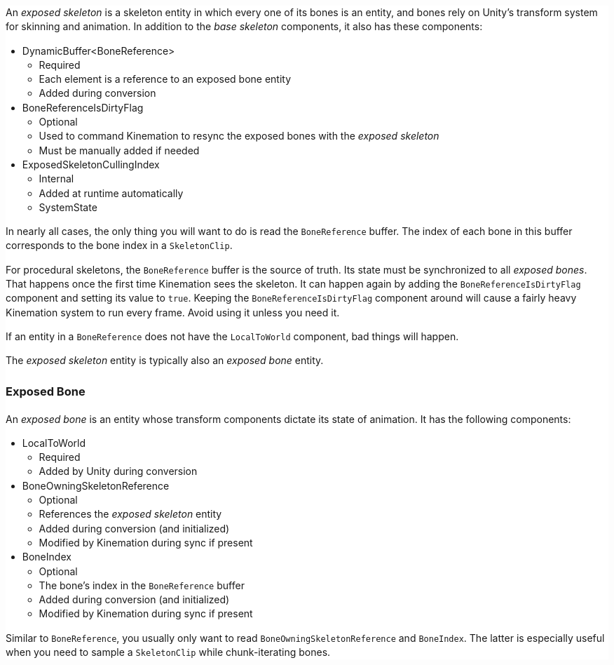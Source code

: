 An *exposed skeleton* is a skeleton entity in which every one of its bones is an
entity, and bones rely on Unity’s transform system for skinning and animation.
In addition to the *base skeleton* components, it also has these components:

-   DynamicBuffer\<BoneReference\>
    -   Required
    -   Each element is a reference to an exposed bone entity
    -   Added during conversion
-   BoneReferenceIsDirtyFlag
    -   Optional
    -   Used to command Kinemation to resync the exposed bones with the *exposed
        skeleton*
    -   Must be manually added if needed
-   ExposedSkeletonCullingIndex
    -   Internal
    -   Added at runtime automatically
    -   SystemState

In nearly all cases, the only thing you will want to do is read the
`BoneReference` buffer. The index of each bone in this buffer corresponds to the
bone index in a `SkeletonClip`.

For procedural skeletons, the `BoneReference` buffer is the source of truth. Its
state must be synchronized to all *exposed bones*. That happens once the first
time Kinemation sees the skeleton. It can happen again by adding the
`BoneReferenceIsDirtyFlag` component and setting its value to `true`. Keeping
the `BoneReferenceIsDirtyFlag` component around will cause a fairly heavy
Kinemation system to run every frame. Avoid using it unless you need it.

If an entity in a `BoneReference` does not have the `LocalToWorld` component,
bad things will happen.

The *exposed skeleton* entity is typically also an *exposed bone* entity.

### Exposed Bone

An *exposed bone* is an entity whose transform components dictate its state of
animation. It has the following components:

-   LocalToWorld
    -   Required
    -   Added by Unity during conversion
-   BoneOwningSkeletonReference
    -   Optional
    -   References the *exposed skeleton* entity
    -   Added during conversion (and initialized)
    -   Modified by Kinemation during sync if present
-   BoneIndex
    -   Optional
    -   The bone’s index in the `BoneReference` buffer
    -   Added during conversion (and initialized)
    -   Modified by Kinemation during sync if present

Similar to `BoneReference`, you usually only want to read
`BoneOwningSkeletonReference` and `BoneIndex`. The latter is especially useful
when you need to sample a `SkeletonClip` while chunk-iterating bones.
